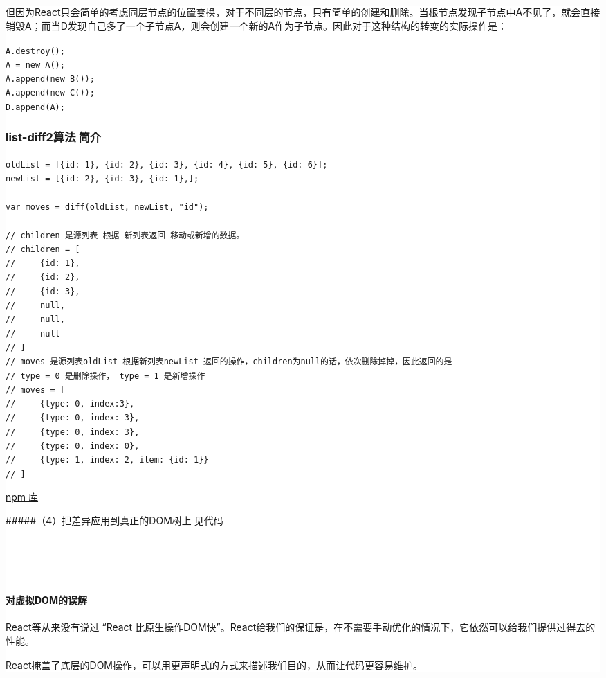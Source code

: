 但因为React只会简单的考虑同层节点的位置变换，对于不同层的节点，只有简单的创建和删除。当根节点发现子节点中A不见了，就会直接销毁A；而当D发现自己多了一个子节点A，则会创建一个新的A作为子节点。因此对于这种结构的转变的实际操作是：

```
A.destroy();
A = new A();
A.append(new B());
A.append(new C());
D.append(A);
```


<h3>list-diff2算法 简介</h3>

```
oldList = [{id: 1}, {id: 2}, {id: 3}, {id: 4}, {id: 5}, {id: 6}];
newList = [{id: 2}, {id: 3}, {id: 1},];

var moves = diff(oldList, newList, "id");

// children 是源列表 根据 新列表返回 移动或新增的数据。
// children = [
//     {id: 1},
//     {id: 2},
//     {id: 3},
//     null,
//     null,
//     null
// ]
// moves 是源列表oldList 根据新列表newList 返回的操作，children为null的话，依次删除掉掉，因此返回的是
// type = 0 是删除操作， type = 1 是新增操作
// moves = [
//     {type: 0, index:3},
//     {type: 0, index: 3},
//     {type: 0, index: 3},
//     {type: 0, index: 0},
//     {type: 1, index: 2, item: {id: 1}}
// ]
``` 
[npm 库](https://www.npmjs.com/package/list-diff2)




#####（4）把差异应用到真正的DOM树上
见代码

<br/>
<br/>
<br/>


#### 对虚拟DOM的误解 
React等从来没有说过 “React 比原生操作DOM快”。React给我们的保证是，在不需要手动优化的情况下，它依然可以给我们提供过得去的性能。

React掩盖了底层的DOM操作，可以用更声明式的方式来描述我们目的，从而让代码更容易维护。
